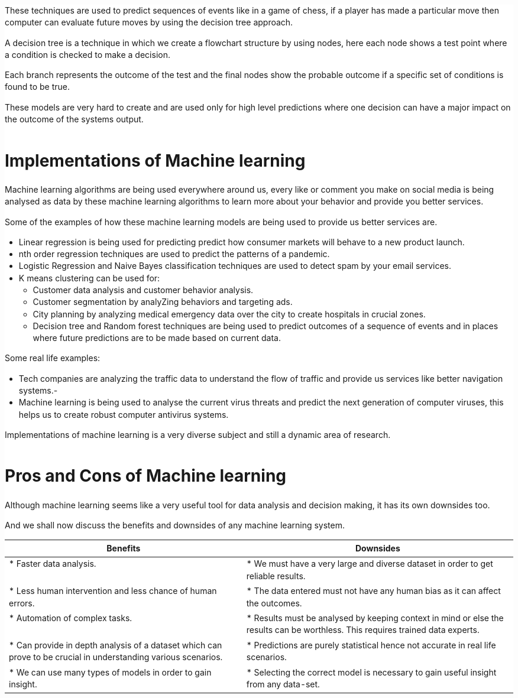 These techniques are used to predict sequences of events like in a game of chess, if a player has made a particular move then computer can evaluate future moves by using the decision tree approach.

A decision tree is a technique in which we create a flowchart structure by using nodes, here each node shows a test point where a condition is checked to make a decision.

Each branch represents the outcome of the test and the final nodes show the probable outcome if a specific set of conditions is found to be true.

These models are very hard to create and are used only for high level predictions where one decision can have a major impact on the outcome of the systems output.

# Implementations of Machine learning

Machine learning algorithms are being used everywhere around us, every like or comment you make on social media is being analysed as data by these machine learning algorithms to learn more about your behavior and provide you better services.

Some of the examples of how these machine learning models are being used to provide us better services are.

* Linear regression is being used for predicting predict how consumer markets will behave to a new product launch.
* nth order regression techniques are used to predict the patterns of a pandemic.
* Logistic Regression and Naive Bayes classification techniques are used to detect spam by your email services.
* K means clustering can be used for:
    - Customer data analysis and customer behavior analysis.
    - Customer segmentation by analyZing behaviors and targeting ads.
    - City planning by analyzing medical emergency data over the city to create hospitals in crucial zones.
    - Decision tree and Random forest techniques are being used to predict outcomes of a sequence of events and in places where future predictions are to be made based on current data.

Some real life examples:
* Tech companies are analyzing the traffic data to understand the flow of traffic and provide us services like better navigation systems.-
* Machine learning is being used to analyse the current virus threats and predict the next generation of computer viruses, this helps us to create robust computer antivirus systems.

Implementations of machine learning is a very diverse subject and still a dynamic area of research.

# Pros and Cons of Machine learning

Although machine learning seems like a very useful tool for data analysis and decision making, it has its own downsides too.

And we shall now discuss the benefits and downsides of any machine learning system.

|   Benefits    |   Downsides    |
|---------------|----------------|
|* Faster data analysis.|* We must have a very large and diverse dataset in order to get reliable results.|
|* Less human intervention and less chance of human errors.|* The data entered must not have any human bias as it can affect the outcomes.|
|* Automation of complex tasks.|* Results must be analysed by keeping context in mind or else the results can be worthless. This requires trained data experts.|
|* Can provide in depth analysis of a dataset which can prove to be crucial in understanding various scenarios.|* Predictions are purely statistical hence not accurate in real life scenarios.|
|* We can use many types of models in order to gain insight.|* Selecting the correct model is necessary to gain useful insight from any data-set.|
